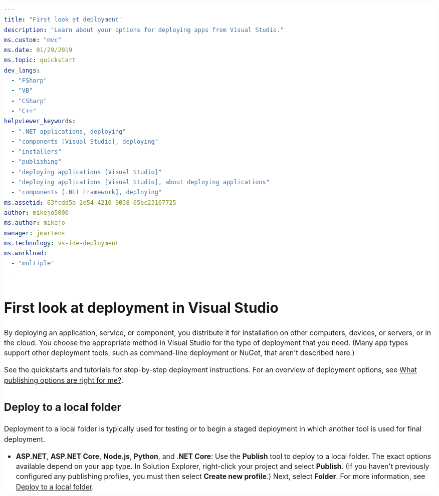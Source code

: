 ```yaml
---
title: "First look at deployment"
description: "Learn about your options for deploying apps from Visual Studio."
ms.custom: "mvc"
ms.date: 01/29/2019
ms.topic: quickstart
dev_langs:
  - "FSharp"
  - "VB"
  - "CSharp"
  - "C++"
helpviewer_keywords:
  - ".NET applications, deploying"
  - "components [Visual Studio], deploying"
  - "installers"
  - "publishing"
  - "deploying applications [Visual Studio]"
  - "deploying applications [Visual Studio], about deploying applications"
  - "components [.NET Framework], deploying"
ms.assetid: 63fcdd5b-2e54-4210-9038-65bc23167725
author: mikejo5000
ms.author: mikejo
manager: jmartens
ms.technology: vs-ide-deployment
ms.workload:
  - "multiple"
---
```


# First look at deployment in Visual Studio

By deploying an application, service, or component, you distribute it for installation on other computers, devices, or servers, or in the cloud. You choose the appropriate method in Visual Studio for the type of deployment that you need. (Many app types support other deployment tools, such as command-line deployment or NuGet, that aren't described here.)

See the quickstarts and tutorials for step-by-step deployment instructions. For an overview of deployment options, see [What publishing options are right for me?](deploying-applications-services-and-components-resources.md#what-publishing-options-are-right-for-me).

## Deploy to a local folder

Deployment to a local folder is typically used for testing or to begin a staged deployment in which another tool is used for final deployment.

- **ASP.NET**, **ASP.NET Core**, **Node.js**, **Python**, and .**NET Core**: Use the **Publish** tool to deploy to a local folder. The exact options available depend on your app type. In Solution Explorer, right-click your project and select **Publish**. (If you haven't previously configured any publishing profiles, you must then select **Create new profile**.) Next, select **Folder**. For more information, see [Deploy to a local folder](quickstart-deploy-to-local-folder.md).
